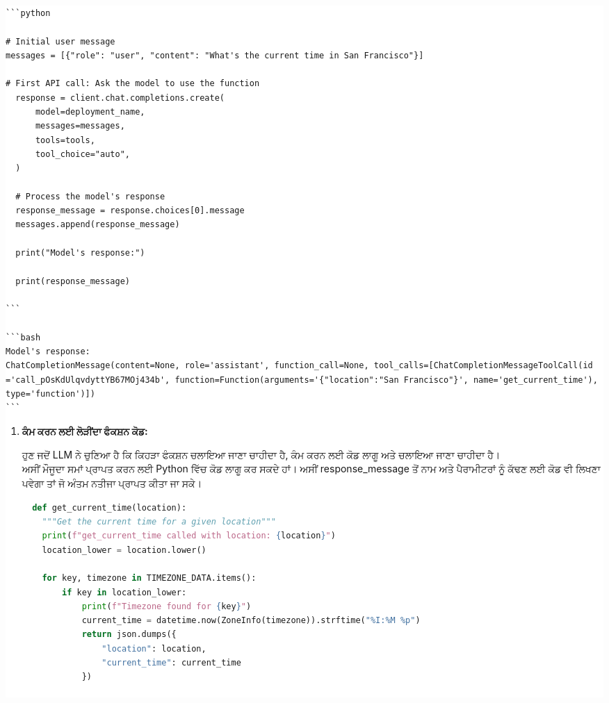     ```python
  
    # Initial user message
    messages = [{"role": "user", "content": "What's the current time in San Francisco"}] 
  
    # First API call: Ask the model to use the function
      response = client.chat.completions.create(
          model=deployment_name,
          messages=messages,
          tools=tools,
          tool_choice="auto",
      )
  
      # Process the model's response
      response_message = response.choices[0].message
      messages.append(response_message)
  
      print("Model's response:")  

      print(response_message)
  
    ```

    ```bash
    Model's response:
    ChatCompletionMessage(content=None, role='assistant', function_call=None, tool_calls=[ChatCompletionMessageToolCall(id='call_pOsKdUlqvdyttYB67MOj434b', function=Function(arguments='{"location":"San Francisco"}', name='get_current_time'), type='function')])
    ```
  
1. **ਕੰਮ ਕਰਨ ਲਈ ਲੋੜੀਂਦਾ ਫੰਕਸ਼ਨ ਕੋਡ:**

    ਹੁਣ ਜਦੋਂ LLM ਨੇ ਚੁਣਿਆ ਹੈ ਕਿ ਕਿਹੜਾ ਫੰਕਸ਼ਨ ਚਲਾਇਆ ਜਾਣਾ ਚਾਹੀਦਾ ਹੈ, ਕੰਮ ਕਰਨ ਲਈ ਕੋਡ ਲਾਗੂ ਅਤੇ ਚਲਾਇਆ ਜਾਣਾ ਚਾਹੀਦਾ ਹੈ।  
    ਅਸੀਂ ਮੌਜੂਦਾ ਸਮਾਂ ਪ੍ਰਾਪਤ ਕਰਨ ਲਈ Python ਵਿੱਚ ਕੋਡ ਲਾਗੂ ਕਰ ਸਕਦੇ ਹਾਂ। ਅਸੀਂ response_message ਤੋਂ ਨਾਮ ਅਤੇ ਪੈਰਾਮੀਟਰਾਂ ਨੂੰ ਕੱਢਣ ਲਈ ਕੋਡ ਵੀ ਲਿਖਣਾ ਪਵੇਗਾ ਤਾਂ ਜੋ ਅੰਤਮ ਨਤੀਜਾ ਪ੍ਰਾਪਤ ਕੀਤਾ ਜਾ ਸਕੇ।

    ```python
      def get_current_time(location):
        """Get the current time for a given location"""
        print(f"get_current_time called with location: {location}")  
        location_lower = location.lower()
        
        for key, timezone in TIMEZONE_DATA.items():
            if key in location_lower:
                print(f"Timezone found for {key}")  
                current_time = datetime.now(ZoneInfo(timezone)).strftime("%I:%M %p")
                return json.dumps({
                    "location": location,
                    "current_time": current_time
                })
      